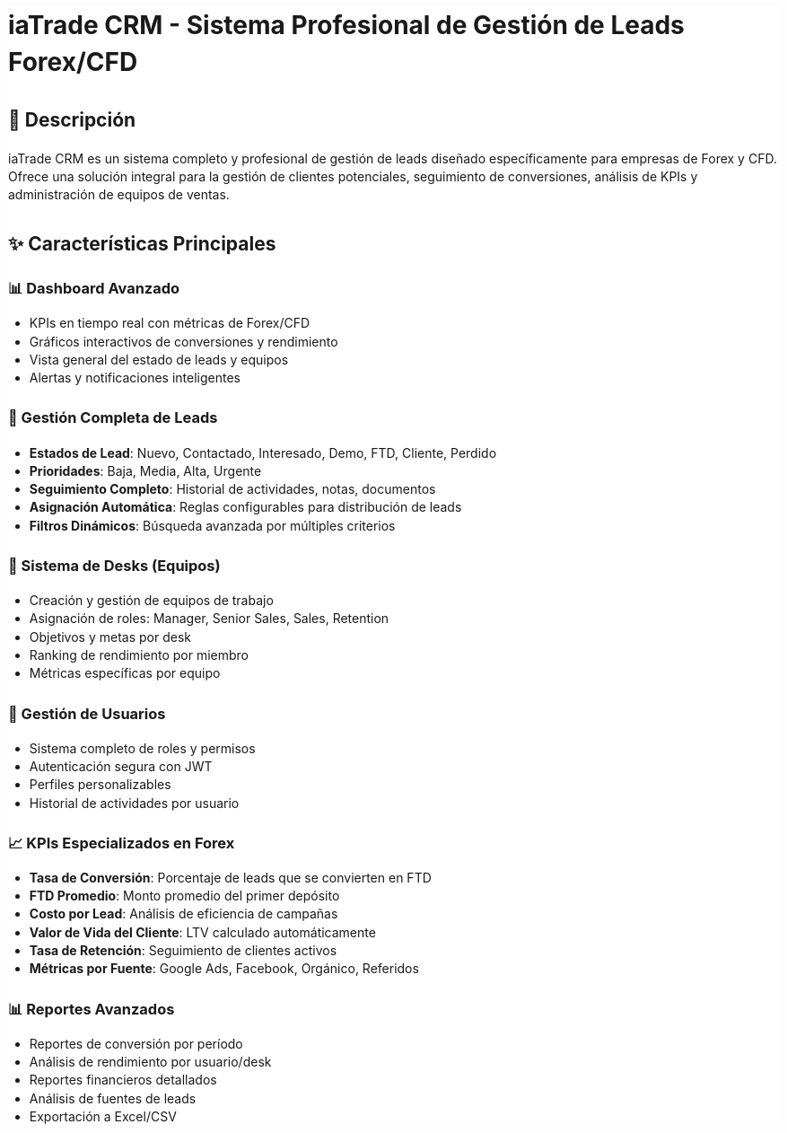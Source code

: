 # iaTrade CRM - Sistema Profesional de Gestión de Leads Forex/CFD

## 🚀 Descripción

iaTrade CRM es un sistema completo y profesional de gestión de leads diseñado específicamente para empresas de Forex y CFD. Ofrece una solución integral para la gestión de clientes potenciales, seguimiento de conversiones, análisis de KPIs y administración de equipos de ventas.

## ✨ Características Principales

### 📊 Dashboard Avanzado
- KPIs en tiempo real con métricas de Forex/CFD
- Gráficos interactivos de conversiones y rendimiento
- Vista general del estado de leads y equipos
- Alertas y notificaciones inteligentes

### 👥 Gestión Completa de Leads
- **Estados de Lead**: Nuevo, Contactado, Interesado, Demo, FTD, Cliente, Perdido
- **Prioridades**: Baja, Media, Alta, Urgente
- **Seguimiento Completo**: Historial de actividades, notas, documentos
- **Asignación Automática**: Reglas configurables para distribución de leads
- **Filtros Dinámicos**: Búsqueda avanzada por múltiples criterios

### 🏢 Sistema de Desks (Equipos)
- Creación y gestión de equipos de trabajo
- Asignación de roles: Manager, Senior Sales, Sales, Retention
- Objetivos y metas por desk
- Ranking de rendimiento por miembro
- Métricas específicas por equipo

### 👤 Gestión de Usuarios
- Sistema completo de roles y permisos
- Autenticación segura con JWT
- Perfiles personalizables
- Historial de actividades por usuario

### 📈 KPIs Especializados en Forex
- **Tasa de Conversión**: Porcentaje de leads que se convierten en FTD
- **FTD Promedio**: Monto promedio del primer depósito
- **Costo por Lead**: Análisis de eficiencia de campañas
- **Valor de Vida del Cliente**: LTV calculado automáticamente
- **Tasa de Retención**: Seguimiento de clientes activos
- **Métricas por Fuente**: Google Ads, Facebook, Orgánico, Referidos

### 📊 Reportes Avanzados
- Reportes de conversión por período
- Análisis de rendimiento por usuario/desk
- Reportes financieros detallados
- Análisis de fuentes de leads
- Exportación a Excel/CSV
